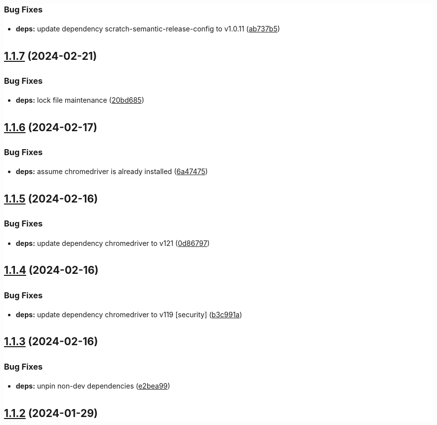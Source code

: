 
### Bug Fixes

* **deps:** update dependency scratch-semantic-release-config to v1.0.11 ([ab737b5](https://github.com/scratchfoundation/scratch-blocks/commit/ab737b55ed179763da5c27a1595a68d7c65f23de))

## [1.1.7](https://github.com/scratchfoundation/scratch-blocks/compare/v1.1.6...v1.1.7) (2024-02-21)


### Bug Fixes

* **deps:** lock file maintenance ([20bd685](https://github.com/scratchfoundation/scratch-blocks/commit/20bd6853f592e88bae339f807ead8585a1374e7d))

## [1.1.6](https://github.com/scratchfoundation/scratch-blocks/compare/v1.1.5...v1.1.6) (2024-02-17)


### Bug Fixes

* **deps:** assume chromedriver is already installed ([6a47475](https://github.com/scratchfoundation/scratch-blocks/commit/6a47475cffc1f60c022914a19ff4ad7446daadf5))

## [1.1.5](https://github.com/scratchfoundation/scratch-blocks/compare/v1.1.4...v1.1.5) (2024-02-16)


### Bug Fixes

* **deps:** update dependency chromedriver to v121 ([0d86797](https://github.com/scratchfoundation/scratch-blocks/commit/0d86797d024e3a690386b86462405a94cd4e0b38))

## [1.1.4](https://github.com/scratchfoundation/scratch-blocks/compare/v1.1.3...v1.1.4) (2024-02-16)


### Bug Fixes

* **deps:** update dependency chromedriver to v119 [security] ([b3c991a](https://github.com/scratchfoundation/scratch-blocks/commit/b3c991a6ddc4b028569bdc372ce337e4e4af1c34))

## [1.1.3](https://github.com/scratchfoundation/scratch-blocks/compare/v1.1.2...v1.1.3) (2024-02-16)


### Bug Fixes

* **deps:** unpin non-dev dependencies ([e2bea99](https://github.com/scratchfoundation/scratch-blocks/commit/e2bea99cb64d28c310821d9ad53751895c9d1832))

## [1.1.2](https://github.com/scratchfoundation/scratch-blocks/compare/v1.1.1...v1.1.2) (2024-01-29)
